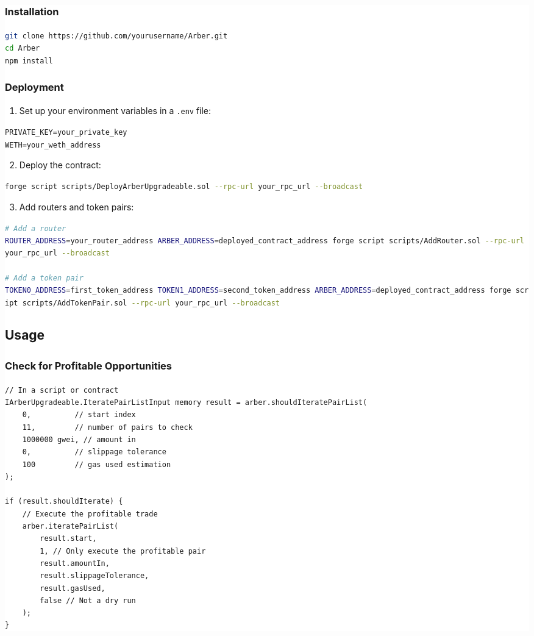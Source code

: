 ### Installation

```bash
git clone https://github.com/yourusername/Arber.git
cd Arber
npm install
```

### Deployment

1. Set up your environment variables in a `.env` file:

```
PRIVATE_KEY=your_private_key
WETH=your_weth_address
```

2. Deploy the contract:

```bash
forge script scripts/DeployArberUpgradeable.sol --rpc-url your_rpc_url --broadcast
```

3. Add routers and token pairs:

```bash
# Add a router
ROUTER_ADDRESS=your_router_address ARBER_ADDRESS=deployed_contract_address forge script scripts/AddRouter.sol --rpc-url your_rpc_url --broadcast

# Add a token pair
TOKEN0_ADDRESS=first_token_address TOKEN1_ADDRESS=second_token_address ARBER_ADDRESS=deployed_contract_address forge script scripts/AddTokenPair.sol --rpc-url your_rpc_url --broadcast
```

## Usage

### Check for Profitable Opportunities

```solidity
// In a script or contract
IArberUpgradeable.IteratePairListInput memory result = arber.shouldIteratePairList(
    0,          // start index
    11,         // number of pairs to check
    1000000 gwei, // amount in
    0,          // slippage tolerance
    100         // gas used estimation
);

if (result.shouldIterate) {
    // Execute the profitable trade
    arber.iteratePairList(
        result.start,
        1, // Only execute the profitable pair
        result.amountIn,
        result.slippageTolerance,
        result.gasUsed,
        false // Not a dry run
    );
}
```
